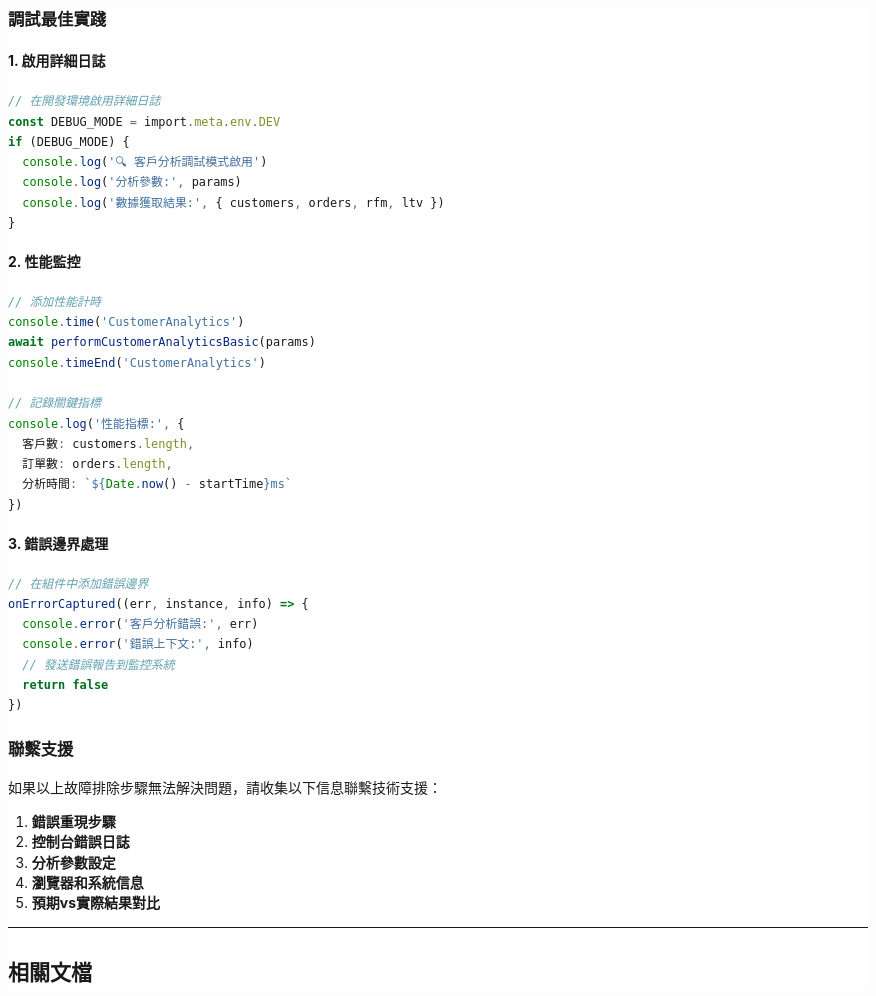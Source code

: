 ### 調試最佳實踐

#### 1. 啟用詳細日誌
```typescript
// 在開發環境啟用詳細日誌
const DEBUG_MODE = import.meta.env.DEV
if (DEBUG_MODE) {
  console.log('🔍 客戶分析調試模式啟用')
  console.log('分析參數:', params)
  console.log('數據獲取結果:', { customers, orders, rfm, ltv })
}
```

#### 2. 性能監控
```typescript
// 添加性能計時
console.time('CustomerAnalytics')
await performCustomerAnalyticsBasic(params)
console.timeEnd('CustomerAnalytics')

// 記錄關鍵指標
console.log('性能指標:', {
  客戶數: customers.length,
  訂單數: orders.length,
  分析時間: `${Date.now() - startTime}ms`
})
```

#### 3. 錯誤邊界處理
```typescript
// 在組件中添加錯誤邊界
onErrorCaptured((err, instance, info) => {
  console.error('客戶分析錯誤:', err)
  console.error('錯誤上下文:', info)
  // 發送錯誤報告到監控系統
  return false
})
```

### 聯繫支援

如果以上故障排除步驟無法解決問題，請收集以下信息聯繫技術支援：

1. **錯誤重現步驟**
2. **控制台錯誤日誌**
3. **分析參數設定**
4. **瀏覽器和系統信息**
5. **預期vs實際結果對比**

---

## 相關文檔
